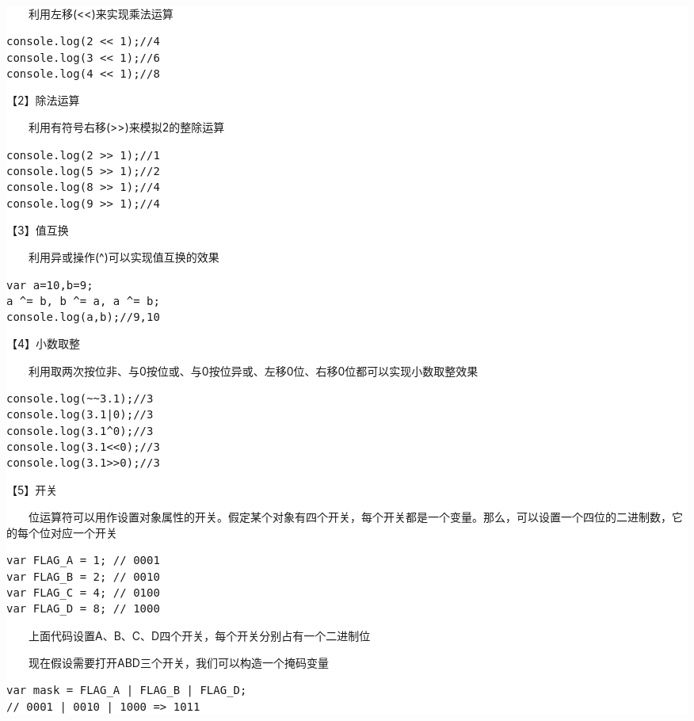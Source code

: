 &emsp;&emsp;利用左移(&lt;&lt;)来实现乘法运算

<div>
<pre>console.log(2 &lt;&lt; 1);//4
console.log(3 &lt;&lt; 1);//6
console.log(4 &lt;&lt; 1);//8</pre>
</div>

【2】除法运算

&emsp;&emsp;利用有符号右移(&gt;&gt;)来模拟2的整除运算

<div>
<pre>console.log(2 &gt;&gt; 1);//1
console.log(5 &gt;&gt; 1);//2
console.log(8 &gt;&gt; 1);//4
console.log(9 &gt;&gt; 1);//4</pre>
</div>

【3】值互换

&emsp;&emsp;利用异或操作(^)可以实现值互换的效果

<div>
<pre>var a=10,b=9;
a ^= b, b ^= a, a ^= b;
console.log(a,b);//9,10</pre>
</div>

【4】小数取整

&emsp;&emsp;利用取两次按位非、与0按位或、与0按位异或、左移0位、右移0位都可以实现小数取整效果

<div>
<pre>console.log(~~3.1);//3
console.log(3.1|0);//3
console.log(3.1^0);//3
console.log(3.1&lt;&lt;0);//3
console.log(3.1&gt;&gt;0);//3</pre>
</div>

【5】开关

&emsp;&emsp;位运算符可以用作设置对象属性的开关。假定某个对象有四个开关，每个开关都是一个变量。那么，可以设置一个四位的二进制数，它的每个位对应一个开关

<div>
<pre>var FLAG_A = 1; // 0001
var FLAG_B = 2; // 0010
var FLAG_C = 4; // 0100
var FLAG_D = 8; // 1000</pre>
</div>

&emsp;&emsp;上面代码设置A、B、C、D四个开关，每个开关分别占有一个二进制位

&emsp;&emsp;现在假设需要打开ABD三个开关，我们可以构造一个掩码变量

<div>
<pre>var mask = FLAG_A | FLAG_B | FLAG_D;
// 0001 | 0010 | 1000 =&gt; 1011</pre>
</div>
